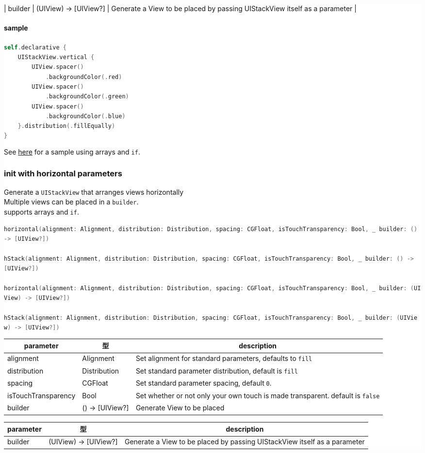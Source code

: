 | builder | (UIView) -> [UIView?] | Generate a View to be placed by passing UIStackView itself as a parameter |

#### sample

```swift
self.declarative {
    UIStackView.vertical {
        UIView.spacer()
            .backgroundColor(.red)
        UIView.spacer()
            .backgroundColor(.green)
        UIView.spacer()
            .backgroundColor(.blue)
    }.distribution(.fillEqually)
}
```

See [here](#sample) for a sample using arrays and `if`.

### init with horizontal parameters

Generate a `UIStackView` that arranges views horizontally  
Multiple views can be placed in a `builder`.  
supports arrays and `if`.

```swift
horizontal(alignment: Alignment, distribution: Distribution, spacing: CGFloat, isTouchTransparency: Bool, _ builder: () -> [UIView?])

hStack(alignment: Alignment, distribution: Distribution, spacing: CGFloat, isTouchTransparency: Bool, _ builder: () -> [UIView?])

horizontal(alignment: Alignment, distribution: Distribution, spacing: CGFloat, isTouchTransparency: Bool, _ builder: (UIView) -> [UIView?])

hStack(alignment: Alignment, distribution: Distribution, spacing: CGFloat, isTouchTransparency: Bool, _ builder: (UIView) -> [UIView?])
```

|  parameter | 型 | description |
| ---- | ---- | ---- |
| alignment | Alignment | Set alignment for standard parameters, defaults to `fill` |
| distribution | Distribution | Set standard parameter distribution, default is `fill` |
| spacing | CGFloat | Set standard parameter spacing, default `0`. |
| isTouchTransparency | Bool | Set whether or not only your own touch is made transparent. default is `false` |
| builder | () -> [UIView?] | Generate View to be placed |

|  parameter | 型 | description |
| ---- | ---- | ---- |
| builder | (UIView) -> [UIView?] | Generate a View to be placed by passing UIStackView itself as a parameter |
